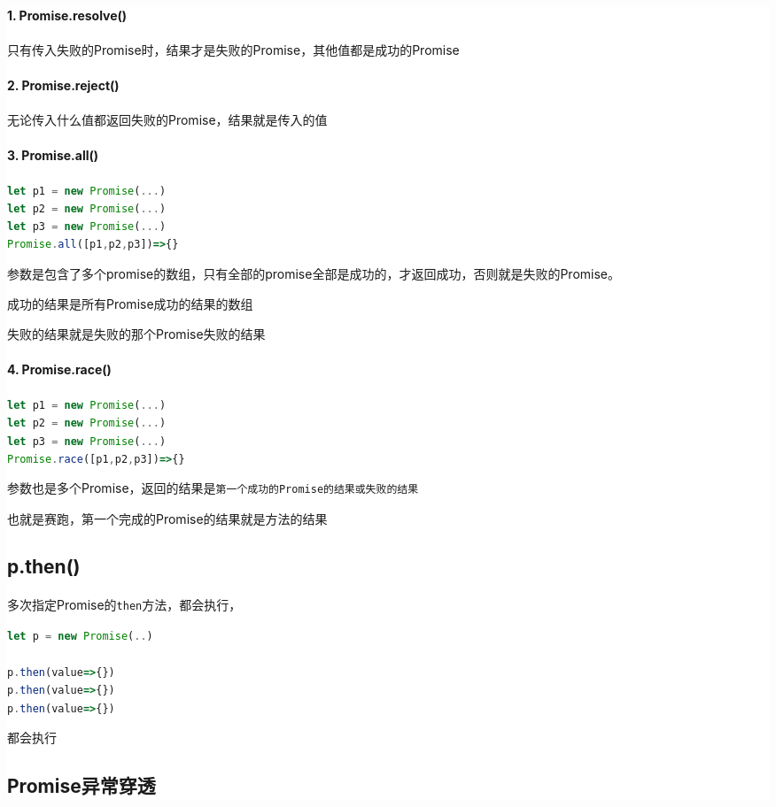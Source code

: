 #### 1. Promise.resolve()

只有传入失败的Promise时，结果才是失败的Promise，其他值都是成功的Promise

#### 2. Promise.reject()

无论传入什么值都返回失败的Promise，结果就是传入的值

#### 3. Promise.all()

```js
let p1 = new Promise(...)
let p2 = new Promise(...)
let p3 = new Promise(...)
Promise.all([p1,p2,p3])=>{}
```

参数是包含了多个promise的数组，只有全部的promise全部是成功的，才返回成功，否则就是失败的Promise。

成功的结果是所有Promise成功的结果的数组

失败的结果就是失败的那个Promise失败的结果

#### 4. Promise.race()

```js
let p1 = new Promise(...)
let p2 = new Promise(...)
let p3 = new Promise(...)
Promise.race([p1,p2,p3])=>{}
```

 参数也是多个Promise，返回的结果是`第一个成功的Promise的结果或失败的结果`

也就是赛跑，第一个完成的Promise的结果就是方法的结果





## p.then()

多次指定Promise的`then`方法，都会执行，

```js
let p = new Promise(..)

p.then(value=>{})
p.then(value=>{})
p.then(value=>{})
```

都会执行





## Promise异常穿透
